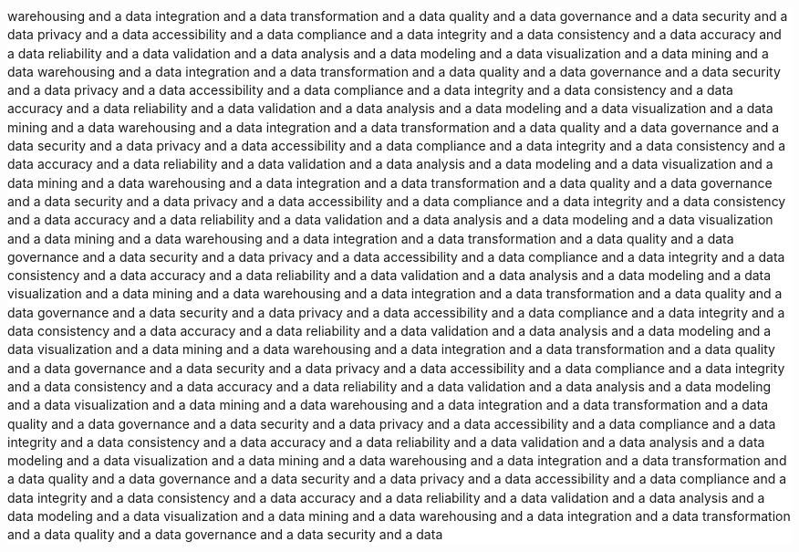 warehousing and a data integration and a data transformation and a data quality and a data governance and a data security and a data privacy and a data accessibility and a data compliance and a data integrity and a data consistency and a data accuracy and a data reliability and a data validation and a data analysis and a data modeling and a data visualization and a data mining and a data warehousing and a data integration and a data transformation and a data quality and a data governance and a data security and a data privacy and a data accessibility and a data compliance and a data integrity and a data consistency and a data accuracy and a data reliability and a data validation and a data analysis and a data modeling and a data visualization and a data mining and a data warehousing and a data integration and a data transformation and a data quality and a data governance and a data security and a data privacy and a data accessibility and a data compliance and a data integrity and a data consistency and a data accuracy and a data reliability and a data validation and a data analysis and a data modeling and a data visualization and a data mining and a data warehousing and a data integration and a data transformation and a data quality and a data governance and a data security and a data privacy and a data accessibility and a data compliance and a data integrity and a data consistency and a data accuracy and a data reliability and a data validation and a data analysis and a data modeling and a data visualization and a data mining and a data warehousing and a data integration and a data transformation and a data quality and a data governance and a data security and a data privacy and a data accessibility and a data compliance and a data integrity and a data consistency and a data accuracy and a data reliability and a data validation and a data analysis and a data modeling and a data visualization and a data mining and a data warehousing and a data integration and a data transformation and a data quality and a data governance and a data security and a data privacy and a data accessibility and a data compliance and a data integrity and a data consistency and a data accuracy and a data reliability and a data validation and a data analysis and a data modeling and a data visualization and a data mining and a data warehousing and a data integration and a data transformation and a data quality and a data governance and a data security and a data privacy and a data accessibility and a data compliance and a data integrity and a data consistency and a data accuracy and a data reliability and a data validation and a data analysis and a data modeling and a data visualization and a data mining and a data warehousing and a data integration and a data transformation and a data quality and a data governance and a data security and a data privacy and a data accessibility and a data compliance and a data integrity and a data consistency and a data accuracy and a data reliability and a data validation and a data analysis and a data modeling and a data visualization and a data mining and a data warehousing and a data integration and a data transformation and a data quality and a data governance and a data security and a data privacy and a data accessibility and a data compliance and a data integrity and a data consistency and a data accuracy and a data reliability and a data validation and a data analysis and a data modeling and a data visualization and a data mining and a data warehousing and a data integration and a data transformation and a data quality and a data governance and a data security and a data